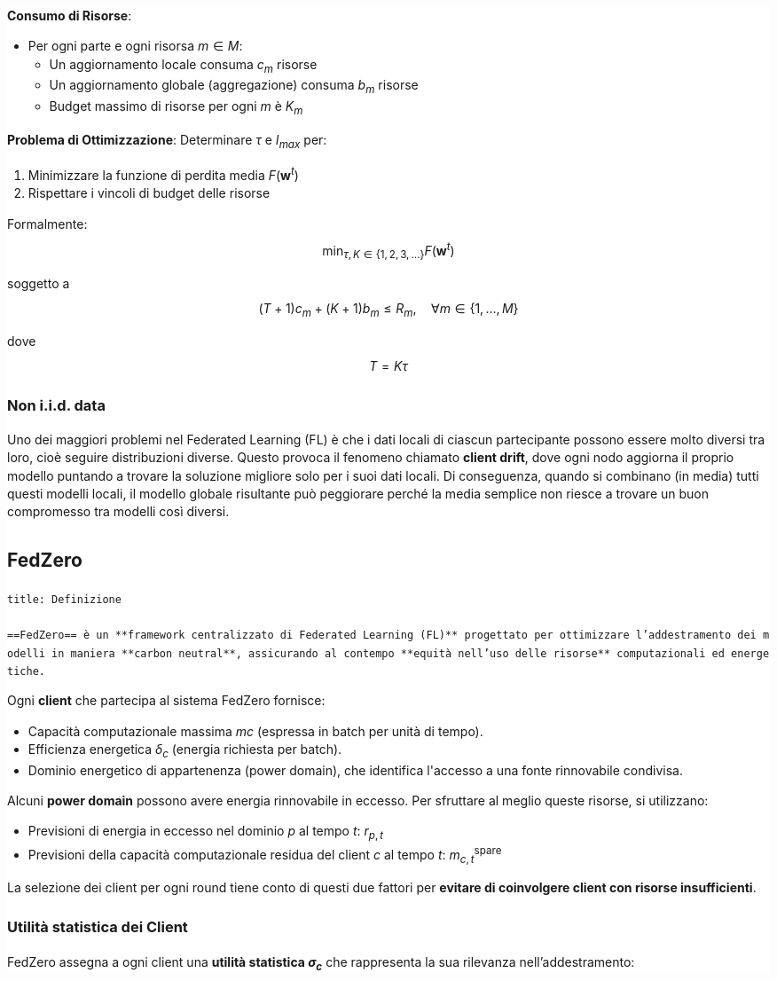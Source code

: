 **Consumo di Risorse**:
* Per ogni parte e ogni risorsa $m \in M$:
  - Un aggiornamento locale consuma $c_{m}$ risorse
  - Un aggiornamento globale (aggregazione) consuma $b_{m}$ risorse
  - Budget massimo di risorse per ogni $m$ è $K_{m}$

**Problema di Ottimizzazione**:
Determinare $\tau$ e $I_{max}$ per:
1. Minimizzare la funzione di perdita media $F(\mathbf{w}^{t})$
2. Rispettare i vincoli di budget delle risorse

Formalmente:
$$\min_{\tau, K \in \{1,2,3,\dots\}} F(\mathbf{w}^t)$$

soggetto a
$$(T+1)c_m + (K+1)b_m \leq R_m, \quad \forall m \in \{1, \dots, M\}$$

dove
$$T = K \tau$$
### Non i.i.d. data
Uno dei maggiori problemi nel Federated Learning (FL) è che i dati locali di ciascun partecipante possono essere molto diversi tra loro, cioè seguire distribuzioni diverse. Questo provoca il fenomeno chiamato **client drift**, dove ogni nodo aggiorna il proprio modello puntando a trovare la soluzione migliore solo per i suoi dati locali.
Di conseguenza, quando si combinano (in media) tutti questi modelli locali, il modello globale risultante può peggiorare perché la media semplice non riesce a trovare un buon compromesso tra modelli così diversi.
## FedZero

```ad-abstract
title: Definizione

==FedZero== è un **framework centralizzato di Federated Learning (FL)** progettato per ottimizzare l’addestramento dei modelli in maniera **carbon neutral**, assicurando al contempo **equità nell’uso delle risorse** computazionali ed energetiche.
```

Ogni **client** che partecipa al sistema FedZero fornisce:
- Capacità computazionale massima $mc$ (espressa in batch per unità di tempo).
- Efficienza energetica $\delta_c$ (energia richiesta per batch).
- Dominio energetico di appartenenza (power domain), che identifica l'accesso a una fonte rinnovabile condivisa.

Alcuni **power domain** possono avere energia rinnovabile in eccesso. Per sfruttare al meglio queste risorse, si utilizzano:
- Previsioni di energia in eccesso nel dominio $p$ al tempo $t$:  $r_{p,t}$
- Previsioni della capacità computazionale residua del client $c$ al tempo $t$:   $m^{\text{spare}}_{c,t}$

La selezione dei client per ogni round tiene conto di questi due fattori per **evitare di coinvolgere client con risorse insufficienti**.


### Utilità statistica dei Client
FedZero assegna a ogni client una **utilità statistica $\sigma_c$** che rappresenta la sua rilevanza nell’addestramento:
